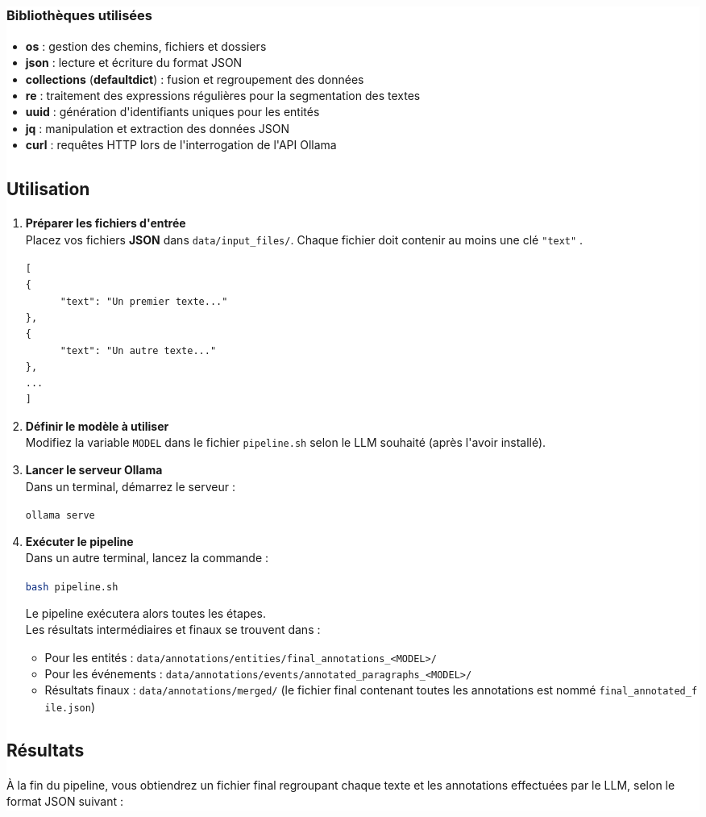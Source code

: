 ### Bibliothèques utilisées

- **os** : gestion des chemins, fichiers et dossiers
- **json** : lecture et écriture du format JSON
- **collections** (**defaultdict**) : fusion et regroupement des données
- **re** : traitement des expressions régulières pour la segmentation des textes
- **uuid** : génération d'identifiants uniques pour les entités
- **jq** : manipulation et extraction des données JSON 
- **curl** : requêtes HTTP lors de l'interrogation de l'API Ollama

## Utilisation

1. **Préparer les fichiers d'entrée**  
   Placez vos fichiers **JSON** dans `data/input_files/`. Chaque fichier doit contenir au moins une clé `"text"` .
   ```
   [
   {
         "text": "Un premier texte..."
   },
   {
         "text": "Un autre texte..."
   },
   ...
   ]
   ```

2. **Définir le modèle à utiliser**  
   Modifiez la variable `MODEL` dans le fichier `pipeline.sh` selon le LLM souhaité (après l'avoir installé).

3. **Lancer le serveur Ollama**  
   Dans un terminal, démarrez le serveur :
   ```bash
   ollama serve
   ```

4. **Exécuter le pipeline**  
   Dans un autre terminal, lancez la commande :
   ```bash
   bash pipeline.sh
   ```
   Le pipeline exécutera alors toutes les étapes.  
   Les résultats intermédiaires et finaux se trouvent dans :
   - Pour les entités : `data/annotations/entities/final_annotations_<MODEL>/`
   - Pour les événements : `data/annotations/events/annotated_paragraphs_<MODEL>/`
   - Résultats finaux : `data/annotations/merged/` (le fichier final contenant toutes les annotations est nommé `final_annotated_file.json`)

## Résultats

À la fin du pipeline, vous obtiendrez un fichier final regroupant chaque texte et les annotations effectuées par le LLM, selon le format JSON suivant :
